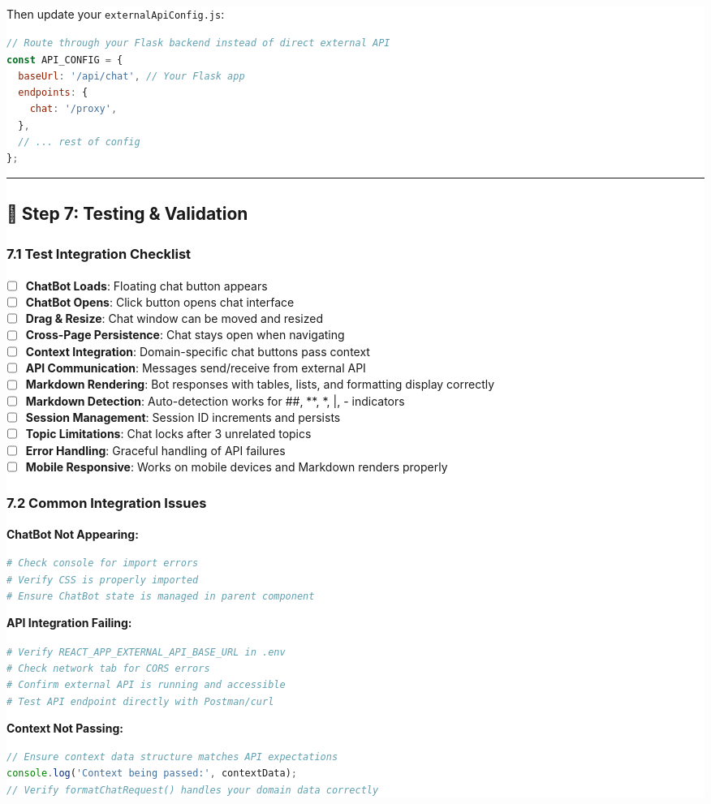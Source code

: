 Then update your `externalApiConfig.js`:

```javascript
// Route through your Flask backend instead of direct external API
const API_CONFIG = {
  baseUrl: '/api/chat', // Your Flask app
  endpoints: {
    chat: '/proxy',
  },
  // ... rest of config
};
```

---

## 🚀 Step 7: Testing & Validation

### 7.1 Test Integration Checklist

- [ ] **ChatBot Loads**: Floating chat button appears
- [ ] **ChatBot Opens**: Click button opens chat interface
- [ ] **Drag & Resize**: Chat window can be moved and resized
- [ ] **Cross-Page Persistence**: Chat stays open when navigating
- [ ] **Context Integration**: Domain-specific chat buttons pass context
- [ ] **API Communication**: Messages send/receive from external API
- [ ] **Markdown Rendering**: Bot responses with tables, lists, and formatting display correctly
- [ ] **Markdown Detection**: Auto-detection works for ##, **, *, |, - indicators
- [ ] **Session Management**: Session ID increments and persists
- [ ] **Topic Limitations**: Chat locks after 3 unrelated topics
- [ ] **Error Handling**: Graceful handling of API failures
- [ ] **Mobile Responsive**: Works on mobile devices and Markdown renders properly

### 7.2 Common Integration Issues

**ChatBot Not Appearing:**
```bash
# Check console for import errors
# Verify CSS is properly imported
# Ensure ChatBot state is managed in parent component
```

**API Integration Failing:**
```bash
# Verify REACT_APP_EXTERNAL_API_BASE_URL in .env
# Check network tab for CORS errors
# Confirm external API is running and accessible
# Test API endpoint directly with Postman/curl
```

**Context Not Passing:**
```javascript
// Ensure context data structure matches API expectations
console.log('Context being passed:', contextData);
// Verify formatChatRequest() handles your domain data correctly
```
